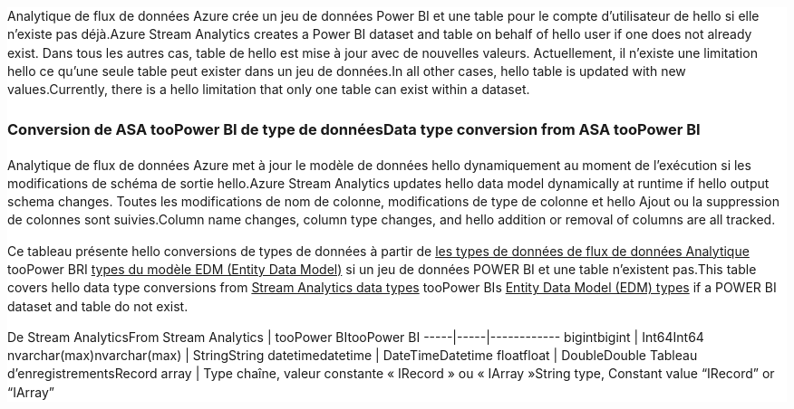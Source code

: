 <span data-ttu-id="e3dac-291">Analytique de flux de données Azure crée un jeu de données Power BI et une table pour le compte d’utilisateur de hello si elle n’existe pas déjà.</span><span class="sxs-lookup"><span data-stu-id="e3dac-291">Azure Stream Analytics creates a Power BI dataset and table on behalf of hello user if one does not already exist.</span></span> <span data-ttu-id="e3dac-292">Dans tous les autres cas, table de hello est mise à jour avec de nouvelles valeurs. Actuellement, il n’existe une limitation hello ce qu’une seule table peut exister dans un jeu de données.</span><span class="sxs-lookup"><span data-stu-id="e3dac-292">In all other cases, hello table is updated with new values.Currently, there is a hello limitation that only one table can exist within a dataset.</span></span>

### <a name="data-type-conversion-from-asa-toopower-bi"></a><span data-ttu-id="e3dac-293">Conversion de ASA tooPower BI de type de données</span><span class="sxs-lookup"><span data-stu-id="e3dac-293">Data type conversion from ASA tooPower BI</span></span>
<span data-ttu-id="e3dac-294">Analytique de flux de données Azure met à jour le modèle de données hello dynamiquement au moment de l’exécution si les modifications de schéma de sortie hello.</span><span class="sxs-lookup"><span data-stu-id="e3dac-294">Azure Stream Analytics updates hello data model dynamically at runtime if hello output schema changes.</span></span> <span data-ttu-id="e3dac-295">Toutes les modifications de nom de colonne, modifications de type de colonne et hello Ajout ou la suppression de colonnes sont suivies.</span><span class="sxs-lookup"><span data-stu-id="e3dac-295">Column name changes, column type changes, and hello addition or removal of columns are all tracked.</span></span>

<span data-ttu-id="e3dac-296">Ce tableau présente hello conversions de types de données à partir de [les types de données de flux de données Analytique](https://msdn.microsoft.com/library/azure/dn835065.aspx) tooPower BRI [types du modèle EDM (Entity Data Model)](https://powerbi.microsoft.com/documentation/powerbi-developer-walkthrough-push-data/) si un jeu de données POWER BI et une table n’existent pas.</span><span class="sxs-lookup"><span data-stu-id="e3dac-296">This table covers hello data type conversions from [Stream Analytics data types](https://msdn.microsoft.com/library/azure/dn835065.aspx) tooPower BIs [Entity Data Model (EDM) types](https://powerbi.microsoft.com/documentation/powerbi-developer-walkthrough-push-data/) if a POWER BI dataset and table do not exist.</span></span>


<span data-ttu-id="e3dac-297">De Stream Analytics</span><span class="sxs-lookup"><span data-stu-id="e3dac-297">From Stream Analytics</span></span> | <span data-ttu-id="e3dac-298">tooPower BI</span><span class="sxs-lookup"><span data-stu-id="e3dac-298">tooPower BI</span></span>
-----|-----|------------
<span data-ttu-id="e3dac-299">bigint</span><span class="sxs-lookup"><span data-stu-id="e3dac-299">bigint</span></span> | <span data-ttu-id="e3dac-300">Int64</span><span class="sxs-lookup"><span data-stu-id="e3dac-300">Int64</span></span>
<span data-ttu-id="e3dac-301">nvarchar(max)</span><span class="sxs-lookup"><span data-stu-id="e3dac-301">nvarchar(max)</span></span> | <span data-ttu-id="e3dac-302">String</span><span class="sxs-lookup"><span data-stu-id="e3dac-302">String</span></span>
<span data-ttu-id="e3dac-303">datetime</span><span class="sxs-lookup"><span data-stu-id="e3dac-303">datetime</span></span> | <span data-ttu-id="e3dac-304">DateTime</span><span class="sxs-lookup"><span data-stu-id="e3dac-304">Datetime</span></span>
<span data-ttu-id="e3dac-305">float</span><span class="sxs-lookup"><span data-stu-id="e3dac-305">float</span></span> | <span data-ttu-id="e3dac-306">Double</span><span class="sxs-lookup"><span data-stu-id="e3dac-306">Double</span></span>
<span data-ttu-id="e3dac-307">Tableau d’enregistrements</span><span class="sxs-lookup"><span data-stu-id="e3dac-307">Record array</span></span> | <span data-ttu-id="e3dac-308">Type chaîne, valeur constante « IRecord » ou « IArray »</span><span class="sxs-lookup"><span data-stu-id="e3dac-308">String type, Constant value “IRecord” or “IArray”</span></span>
